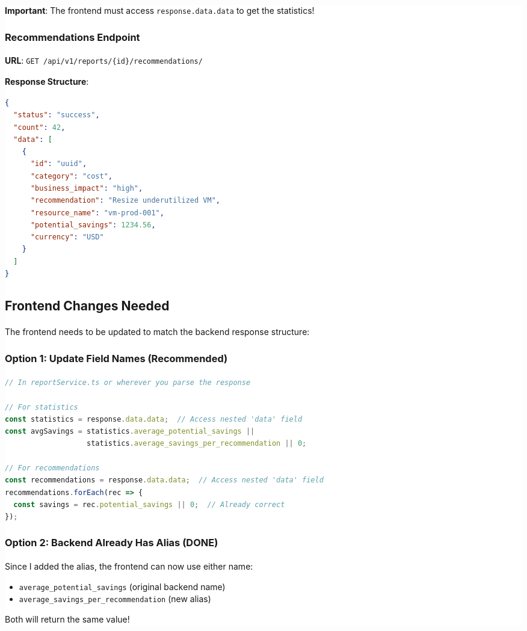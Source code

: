 **Important**: The frontend must access `response.data.data` to get the statistics!

### Recommendations Endpoint

**URL**: `GET /api/v1/reports/{id}/recommendations/`

**Response Structure**:
```json
{
  "status": "success",
  "count": 42,
  "data": [
    {
      "id": "uuid",
      "category": "cost",
      "business_impact": "high",
      "recommendation": "Resize underutilized VM",
      "resource_name": "vm-prod-001",
      "potential_savings": 1234.56,
      "currency": "USD"
    }
  ]
}
```

## Frontend Changes Needed

The frontend needs to be updated to match the backend response structure:

### Option 1: Update Field Names (Recommended)

```typescript
// In reportService.ts or wherever you parse the response

// For statistics
const statistics = response.data.data;  // Access nested 'data' field
const avgSavings = statistics.average_potential_savings ||
                   statistics.average_savings_per_recommendation || 0;

// For recommendations
const recommendations = response.data.data;  // Access nested 'data' field
recommendations.forEach(rec => {
  const savings = rec.potential_savings || 0;  // Already correct
});
```

### Option 2: Backend Already Has Alias (DONE)

Since I added the alias, the frontend can now use either name:
- `average_potential_savings` (original backend name)
- `average_savings_per_recommendation` (new alias)

Both will return the same value!
